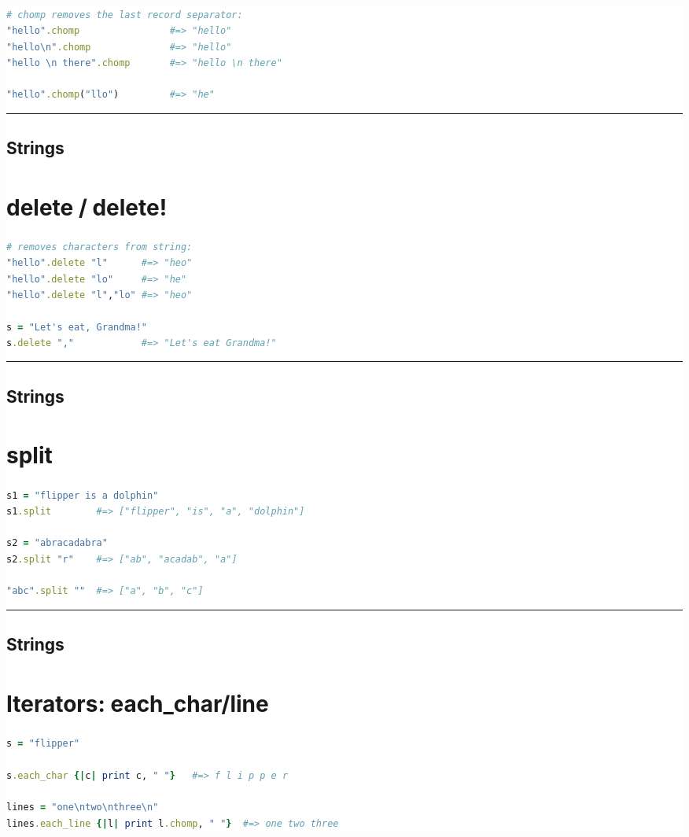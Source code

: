 ```ruby
# chomp removes the last record separator:
"hello".chomp                #=> "hello"
"hello\n".chomp              #=> "hello"
"hello \n there".chomp       #=> "hello \n there"

"hello".chomp("llo")         #=> "he"
```


---

## Strings
#  delete / delete!

```ruby
# removes characters from string:
"hello".delete "l"      #=> "heo"
"hello".delete "lo"     #=> "he"
"hello".delete "l","lo" #=> "heo"

s = "Let's eat, Grandma!"
s.delete ","            #=> "Let's eat Grandma!"
```


---

## Strings
#  split

```ruby
s1 = "flipper is a dolphin"
s1.split        #=> ["flipper", "is", "a", "dolphin"]

s2 = "abracadabra"
s2.split "r"    #=> ["ab", "acadab", "a"]

"abc".split ""  #=> ["a", "b", "c"]
```


---

## Strings
#  Iterators: each_char/line

```ruby
s = "flipper"

s.each_char {|c| print c, " "}   #=> f l i p p e r

lines = "one\ntwo\nthree\n"
lines.each_line {|l| print l.chomp, " "}  #=> one two three
```
